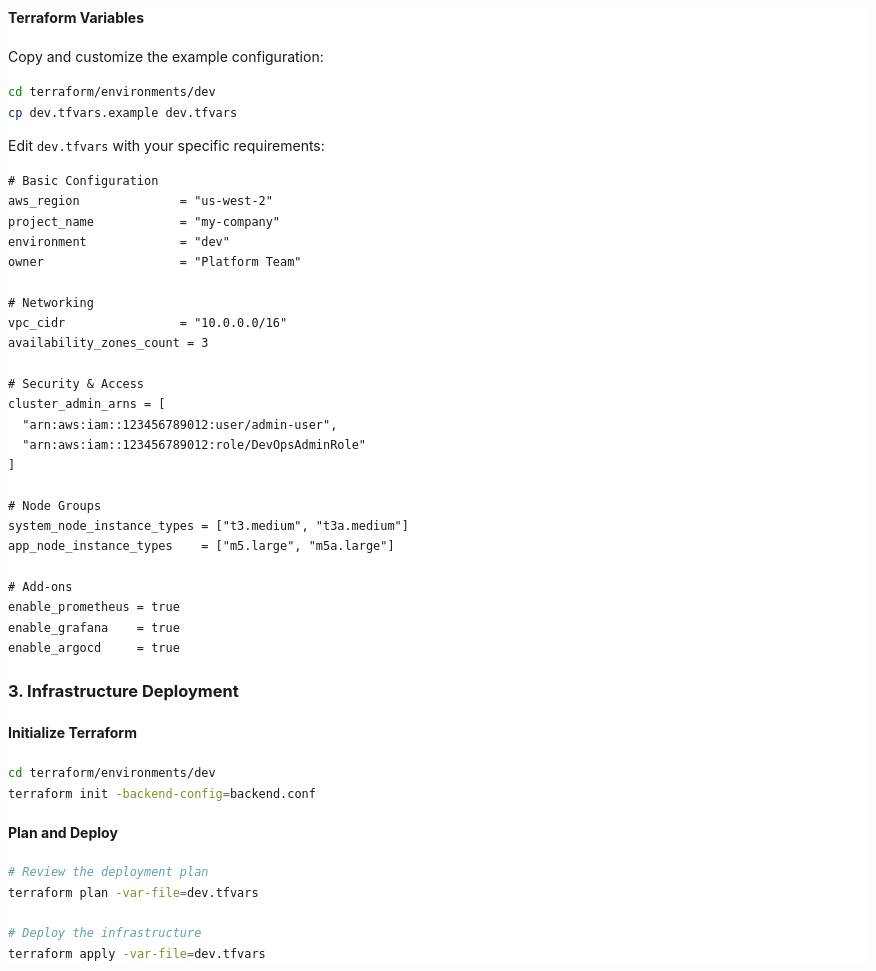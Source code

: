 #### Terraform Variables

Copy and customize the example configuration:

```bash
cd terraform/environments/dev
cp dev.tfvars.example dev.tfvars
```

Edit `dev.tfvars` with your specific requirements:

```hcl
# Basic Configuration
aws_region              = "us-west-2"
project_name            = "my-company"
environment             = "dev"
owner                   = "Platform Team"

# Networking
vpc_cidr                = "10.0.0.0/16"
availability_zones_count = 3

# Security & Access
cluster_admin_arns = [
  "arn:aws:iam::123456789012:user/admin-user",
  "arn:aws:iam::123456789012:role/DevOpsAdminRole"
]

# Node Groups
system_node_instance_types = ["t3.medium", "t3a.medium"]
app_node_instance_types    = ["m5.large", "m5a.large"]

# Add-ons
enable_prometheus = true
enable_grafana    = true
enable_argocd     = true
```

### 3. Infrastructure Deployment

#### Initialize Terraform

```bash
cd terraform/environments/dev
terraform init -backend-config=backend.conf
```

#### Plan and Deploy

```bash
# Review the deployment plan
terraform plan -var-file=dev.tfvars

# Deploy the infrastructure
terraform apply -var-file=dev.tfvars
```
